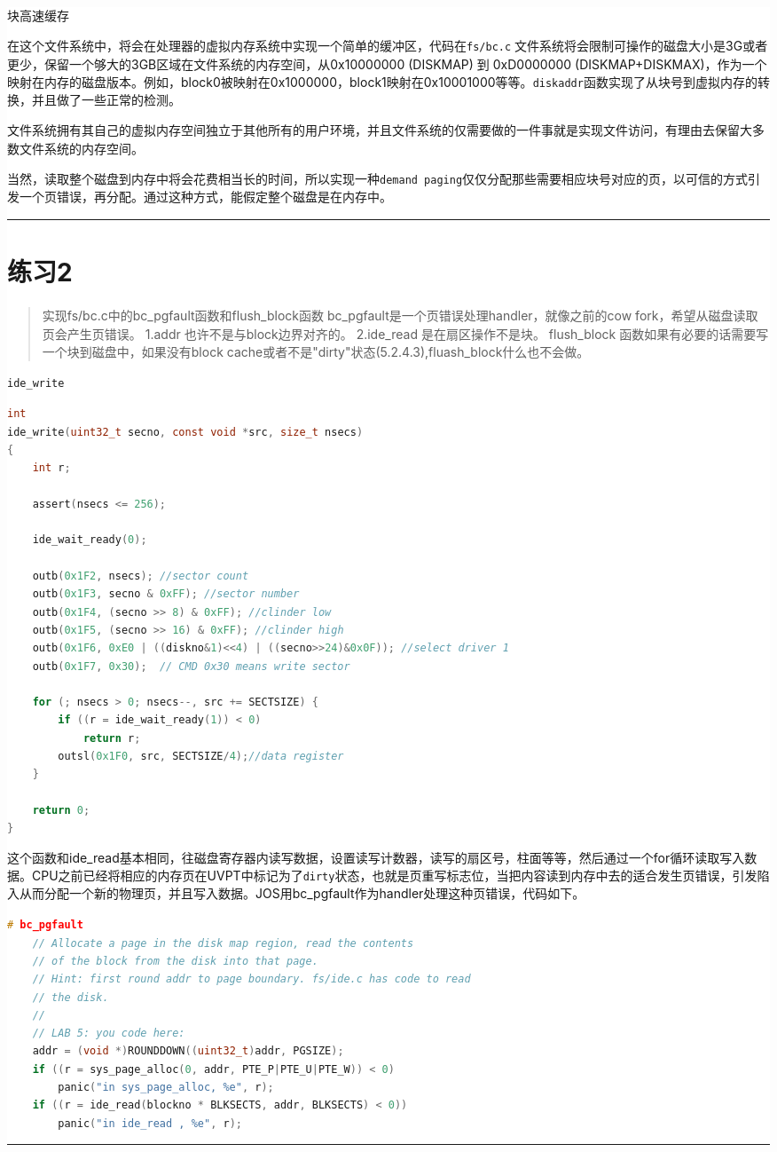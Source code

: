 块高速缓存

在这个文件系统中，将会在处理器的虚拟内存系统中实现一个简单的缓冲区，代码在`fs/bc.c`
文件系统将会限制可操作的磁盘大小是3G或者更少，保留一个够大的3GB区域在文件系统的内存空间，从0x10000000 (DISKMAP) 到 0xD0000000 (DISKMAP+DISKMAX)，作为一个映射在内存的磁盘版本。例如，block0被映射在0x1000000，block1映射在0x10001000等等。`diskaddr`函数实现了从块号到虚拟内存的转换，并且做了一些正常的检测。

文件系统拥有其自己的虚拟内存空间独立于其他所有的用户环境，并且文件系统的仅需要做的一件事就是实现文件访问，有理由去保留大多数文件系统的内存空间。

当然，读取整个磁盘到内存中将会花费相当长的时间，所以实现一种`demand paging`仅仅分配那些需要相应块号对应的页，以可信的方式引发一个页错误，再分配。通过这种方式，能假定整个磁盘是在内存中。

---
# 练习2
>实现fs/bc.c中的bc_pgfault函数和flush_block函数
>bc_pgfault是一个页错误处理handler，就像之前的cow fork，希望从磁盘读取页会产生页错误。
>  1.addr 也许不是与block边界对齐的。
>  2.ide_read 是在扇区操作不是块。
>flush_block 函数如果有必要的话需要写一个块到磁盘中，如果没有block cache或者不是"dirty"状态(5.2.4.3),fluash_block什么也不会做。

`ide_write`
``` C
int
ide_write(uint32_t secno, const void *src, size_t nsecs)
{
    int r;

    assert(nsecs <= 256);

    ide_wait_ready(0);

    outb(0x1F2, nsecs); //sector count
    outb(0x1F3, secno & 0xFF); //sector number
    outb(0x1F4, (secno >> 8) & 0xFF); //clinder low
    outb(0x1F5, (secno >> 16) & 0xFF); //clinder high
    outb(0x1F6, 0xE0 | ((diskno&1)<<4) | ((secno>>24)&0x0F)); //select driver 1
    outb(0x1F7, 0x30);  // CMD 0x30 means write sector

    for (; nsecs > 0; nsecs--, src += SECTSIZE) {
        if ((r = ide_wait_ready(1)) < 0)
            return r;
        outsl(0x1F0, src, SECTSIZE/4);//data register
    }

    return 0;
}

```
这个函数和ide_read基本相同，往磁盘寄存器内读写数据，设置读写计数器，读写的扇区号，柱面等等，然后通过一个for循环读取写入数据。CPU之前已经将相应的内存页在UVPT中标记为了`dirty`状态，也就是页重写标志位，当把内容读到内存中去的适合发生页错误，引发陷入从而分配一个新的物理页，并且写入数据。JOS用bc_pgfault作为handler处理这种页错误，代码如下。

``` C
# bc_pgfault
    // Allocate a page in the disk map region, read the contents
    // of the block from the disk into that page.
    // Hint: first round addr to page boundary. fs/ide.c has code to read
    // the disk.
    //
    // LAB 5: you code here:
    addr = (void *)ROUNDDOWN((uint32_t)addr, PGSIZE);
    if ((r = sys_page_alloc(0, addr, PTE_P|PTE_U|PTE_W)) < 0)
        panic("in sys_page_alloc, %e", r);
    if ((r = ide_read(blockno * BLKSECTS, addr, BLKSECTS) < 0))
        panic("in ide_read , %e", r);
```

---